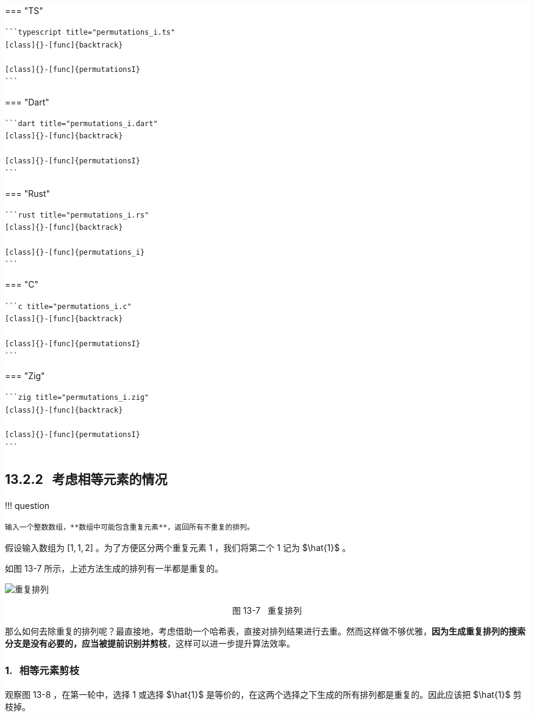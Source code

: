 === "TS"

    ```typescript title="permutations_i.ts"
    [class]{}-[func]{backtrack}

    [class]{}-[func]{permutationsI}
    ```

=== "Dart"

    ```dart title="permutations_i.dart"
    [class]{}-[func]{backtrack}

    [class]{}-[func]{permutationsI}
    ```

=== "Rust"

    ```rust title="permutations_i.rs"
    [class]{}-[func]{backtrack}

    [class]{}-[func]{permutations_i}
    ```

=== "C"

    ```c title="permutations_i.c"
    [class]{}-[func]{backtrack}

    [class]{}-[func]{permutationsI}
    ```

=== "Zig"

    ```zig title="permutations_i.zig"
    [class]{}-[func]{backtrack}

    [class]{}-[func]{permutationsI}
    ```

## 13.2.2 &nbsp; 考虑相等元素的情况

!!! question

    输入一个整数数组，**数组中可能包含重复元素**，返回所有不重复的排列。

假设输入数组为 $[1, 1, 2]$ 。为了方便区分两个重复元素 $1$ ，我们将第二个 $1$ 记为 $\hat{1}$ 。

如图 13-7 所示，上述方法生成的排列有一半都是重复的。

![重复排列](permutations_problem.assets/permutations_ii.png)

<p align="center"> 图 13-7 &nbsp; 重复排列 </p>

那么如何去除重复的排列呢？最直接地，考虑借助一个哈希表，直接对排列结果进行去重。然而这样做不够优雅，**因为生成重复排列的搜索分支是没有必要的，应当被提前识别并剪枝**，这样可以进一步提升算法效率。

### 1. &nbsp; 相等元素剪枝

观察图 13-8 ，在第一轮中，选择 $1$ 或选择 $\hat{1}$ 是等价的，在这两个选择之下生成的所有排列都是重复的。因此应该把 $\hat{1}$ 剪枝掉。
